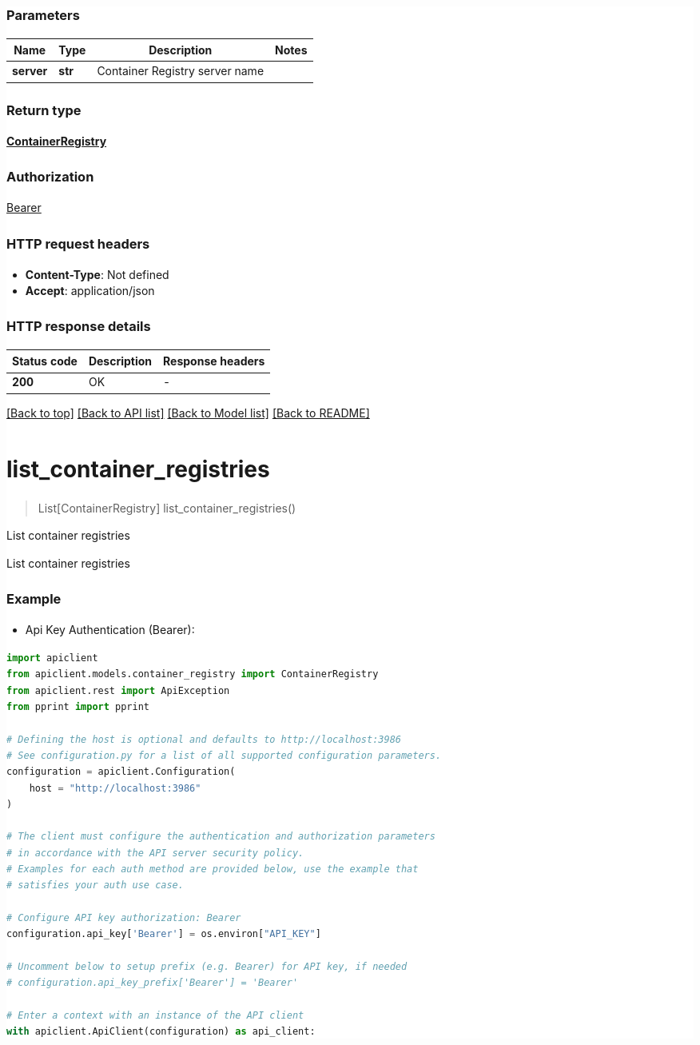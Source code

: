 

### Parameters


Name | Type | Description  | Notes
------------- | ------------- | ------------- | -------------
 **server** | **str**| Container Registry server name | 

### Return type

[**ContainerRegistry**](ContainerRegistry.md)

### Authorization

[Bearer](../README.md#Bearer)

### HTTP request headers

 - **Content-Type**: Not defined
 - **Accept**: application/json

### HTTP response details

| Status code | Description | Response headers |
|-------------|-------------|------------------|
**200** | OK |  -  |

[[Back to top]](#) [[Back to API list]](../README.md#documentation-for-api-endpoints) [[Back to Model list]](../README.md#documentation-for-models) [[Back to README]](../README.md)

# **list_container_registries**
> List[ContainerRegistry] list_container_registries()

List container registries

List container registries

### Example

* Api Key Authentication (Bearer):

```python
import apiclient
from apiclient.models.container_registry import ContainerRegistry
from apiclient.rest import ApiException
from pprint import pprint

# Defining the host is optional and defaults to http://localhost:3986
# See configuration.py for a list of all supported configuration parameters.
configuration = apiclient.Configuration(
    host = "http://localhost:3986"
)

# The client must configure the authentication and authorization parameters
# in accordance with the API server security policy.
# Examples for each auth method are provided below, use the example that
# satisfies your auth use case.

# Configure API key authorization: Bearer
configuration.api_key['Bearer'] = os.environ["API_KEY"]

# Uncomment below to setup prefix (e.g. Bearer) for API key, if needed
# configuration.api_key_prefix['Bearer'] = 'Bearer'

# Enter a context with an instance of the API client
with apiclient.ApiClient(configuration) as api_client:
```